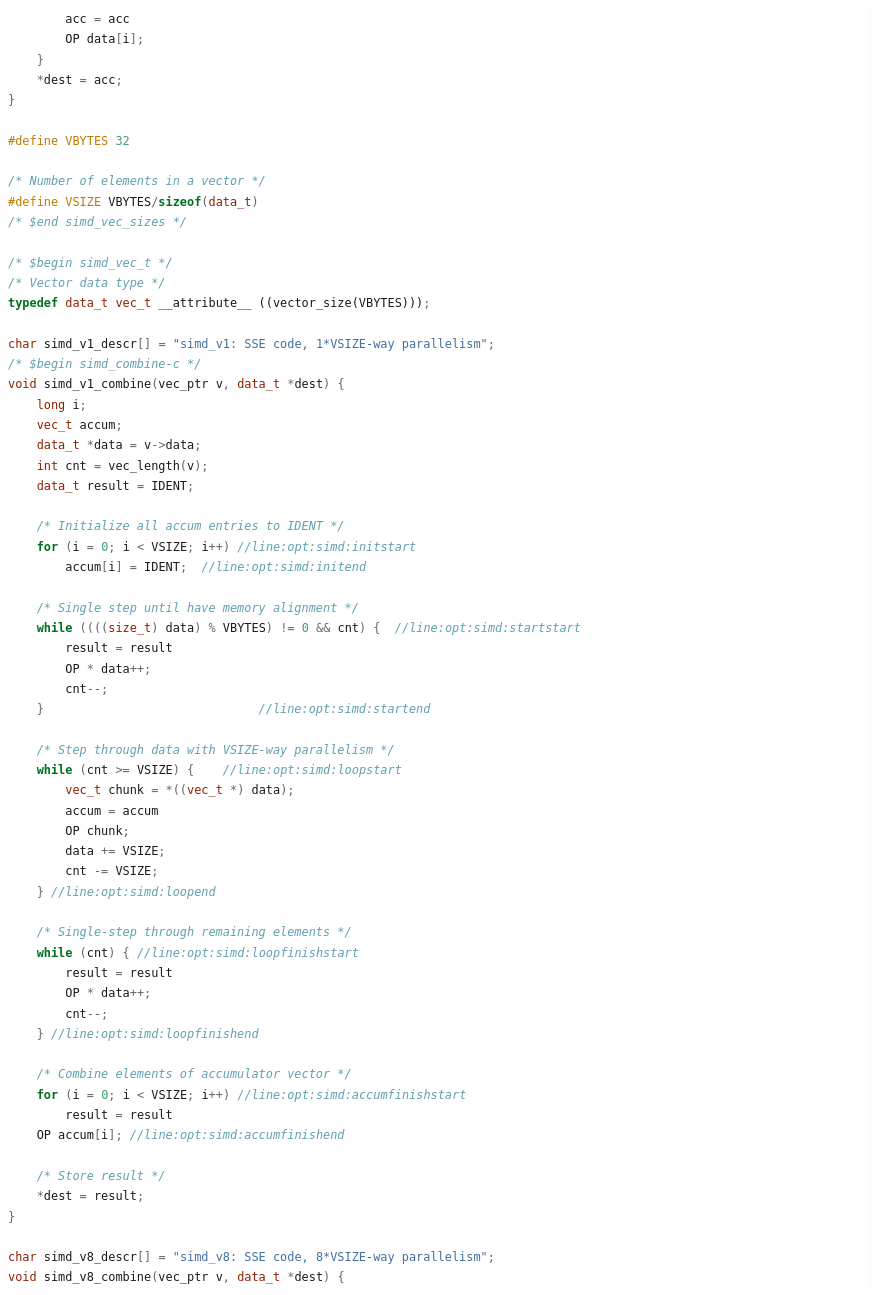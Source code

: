 ```c++
        acc = acc
        OP data[i];
    }
    *dest = acc;
}

#define VBYTES 32

/* Number of elements in a vector */
#define VSIZE VBYTES/sizeof(data_t)
/* $end simd_vec_sizes */

/* $begin simd_vec_t */
/* Vector data type */
typedef data_t vec_t __attribute__ ((vector_size(VBYTES)));

char simd_v1_descr[] = "simd_v1: SSE code, 1*VSIZE-way parallelism";
/* $begin simd_combine-c */
void simd_v1_combine(vec_ptr v, data_t *dest) {
    long i;
    vec_t accum;
    data_t *data = v->data;
    int cnt = vec_length(v);
    data_t result = IDENT;

    /* Initialize all accum entries to IDENT */
    for (i = 0; i < VSIZE; i++) //line:opt:simd:initstart
        accum[i] = IDENT;  //line:opt:simd:initend

    /* Single step until have memory alignment */
    while ((((size_t) data) % VBYTES) != 0 && cnt) {  //line:opt:simd:startstart
        result = result
        OP * data++;
        cnt--;
    }                              //line:opt:simd:startend

    /* Step through data with VSIZE-way parallelism */
    while (cnt >= VSIZE) {    //line:opt:simd:loopstart
        vec_t chunk = *((vec_t *) data);
        accum = accum
        OP chunk;
        data += VSIZE;
        cnt -= VSIZE;
    } //line:opt:simd:loopend

    /* Single-step through remaining elements */
    while (cnt) { //line:opt:simd:loopfinishstart
        result = result
        OP * data++;
        cnt--;
    } //line:opt:simd:loopfinishend

    /* Combine elements of accumulator vector */
    for (i = 0; i < VSIZE; i++) //line:opt:simd:accumfinishstart
        result = result
    OP accum[i]; //line:opt:simd:accumfinishend

    /* Store result */
    *dest = result;
}

char simd_v8_descr[] = "simd_v8: SSE code, 8*VSIZE-way parallelism";
void simd_v8_combine(vec_ptr v, data_t *dest) {
```